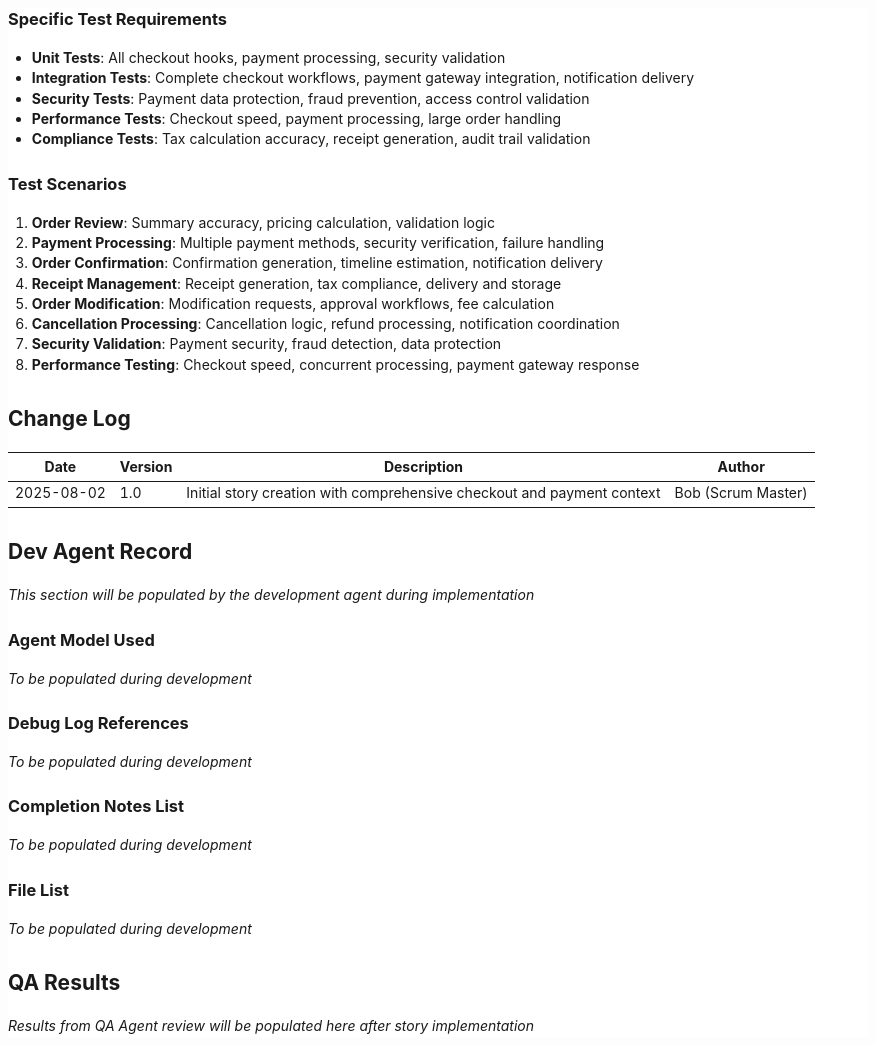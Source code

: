 ### Specific Test Requirements

- **Unit Tests**: All checkout hooks, payment processing, security validation
- **Integration Tests**: Complete checkout workflows, payment gateway integration, notification delivery
- **Security Tests**: Payment data protection, fraud prevention, access control validation
- **Performance Tests**: Checkout speed, payment processing, large order handling
- **Compliance Tests**: Tax calculation accuracy, receipt generation, audit trail validation

### Test Scenarios

1. **Order Review**: Summary accuracy, pricing calculation, validation logic
2. **Payment Processing**: Multiple payment methods, security verification, failure handling
3. **Order Confirmation**: Confirmation generation, timeline estimation, notification delivery
4. **Receipt Management**: Receipt generation, tax compliance, delivery and storage
5. **Order Modification**: Modification requests, approval workflows, fee calculation
6. **Cancellation Processing**: Cancellation logic, refund processing, notification coordination
7. **Security Validation**: Payment security, fraud detection, data protection
8. **Performance Testing**: Checkout speed, concurrent processing, payment gateway response

## Change Log

| Date       | Version | Description                                                            | Author             |
| ---------- | ------- | ---------------------------------------------------------------------- | ------------------ |
| 2025-08-02 | 1.0     | Initial story creation with comprehensive checkout and payment context | Bob (Scrum Master) |

## Dev Agent Record

_This section will be populated by the development agent during implementation_

### Agent Model Used

_To be populated during development_

### Debug Log References

_To be populated during development_

### Completion Notes List

_To be populated during development_

### File List

_To be populated during development_

## QA Results

_Results from QA Agent review will be populated here after story implementation_
